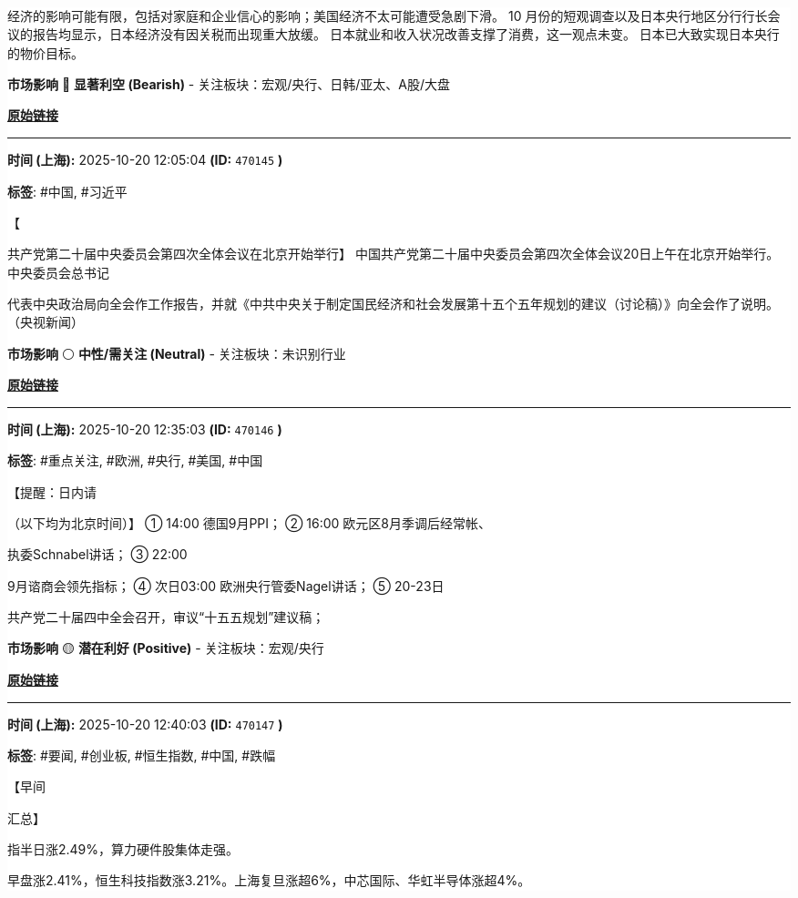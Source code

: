 经济的影响可能有限，包括对家庭和企业信心的影响；美国经济不太可能遭受急剧下滑。
10 月份的短观调查以及日本央行地区分行行长会议的报告均显示，日本经济没有因关税而出现重大放缓。
日本就业和收入状况改善支撑了消费，这一观点未变。
日本已大致实现日本央行的物价目标。

**市场影响** 🔴 **显著利空 (Bearish)** - 关注板块：宏观/央行、日韩/亚太、A股/大盘

**[原始链接](https://t.me/FinanceNewsDaily/470144)**

---
**时间 (上海):** 2025-10-20 12:05:04 **(ID:** `470145` **)**

**标签**: #中国, #习近平

【

共产党第二十届中央委员会第四次全体会议在北京开始举行】
中国共产党第二十届中央委员会第四次全体会议20日上午在北京开始举行。中央委员会总书记

代表中央政治局向全会作工作报告，并就《中共中央关于制定国民经济和社会发展第十五个五年规划的建议（讨论稿）》向全会作了说明。（央视新闻）

**市场影响** ⚪ **中性/需关注 (Neutral)** - 关注板块：未识别行业

**[原始链接](https://t.me/FinanceNewsDaily/470145)**

---
**时间 (上海):** 2025-10-20 12:35:03 **(ID:** `470146` **)**

**标签**: #重点关注, #欧洲, #央行, #美国, #中国

【提醒：日内请

（以下均为北京时间）】
① 14:00 德国9月PPI；
② 16:00 欧元区8月季调后经常帐、


执委Schnabel讲话；
③ 22:00

9月谘商会领先指标；
④ 次日03:00 欧洲央行管委Nagel讲话；
⑤ 20-23日

共产党二十届四中全会召开，审议“十五五规划”建议稿；

**市场影响** 🟡 **潜在利好 (Positive)** - 关注板块：宏观/央行

**[原始链接](https://t.me/FinanceNewsDaily/470146)**

---
**时间 (上海):** 2025-10-20 12:40:03 **(ID:** `470147` **)**

**标签**: #要闻, #创业板, #恒生指数, #中国, #跌幅

【早间

汇总】

指半日涨2.49%，算力硬件股集体走强。

早盘涨2.41%，恒生科技指数涨3.21%。上海复旦涨超6%，中芯国际、华虹半导体涨超4%。
